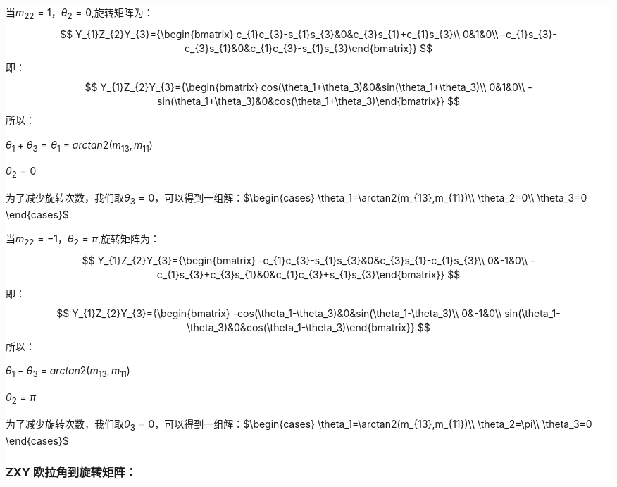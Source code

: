 当$m_{22}=1$，$\theta_2=0$,旋转矩阵为：
$$
Y_{1}Z_{2}Y_{3}={\begin{bmatrix}
c_{1}c_{3}-s_{1}s_{3}&0&c_{3}s_{1}+c_{1}s_{3}\\
0&1&0\\
-c_{1}s_{3}-c_{3}s_{1}&0&c_{1}c_{3}-s_{1}s_{3}\end{bmatrix}}
$$
即：
$$
Y_{1}Z_{2}Y_{3}={\begin{bmatrix}
cos(\theta_1+\theta_3)&0&sin(\theta_1+\theta_3)\\
0&1&0\\
-sin(\theta_1+\theta_3)&0&cos(\theta_1+\theta_3)\end{bmatrix}}
$$
所以：

$\theta_1+\theta_3=\theta_1$ = $arctan2(m_{13},m_{11})$

$\theta_2=0$

为了减少旋转次数，我们取$\theta_3=0$，可以得到一组解：$\begin{cases}
   \theta_1=\arctan2(m_{13},m_{11})\\
   \theta_2=0\\
   \theta_3=0
  \end{cases}$

当$m_{22}=-1$，$\theta_2=\pi$,旋转矩阵为：
$$
Y_{1}Z_{2}Y_{3}={\begin{bmatrix}
-c_{1}c_{3}-s_{1}s_{3}&0&c_{3}s_{1}-c_{1}s_{3}\\
0&-1&0\\
-c_{1}s_{3}+c_{3}s_{1}&0&c_{1}c_{3}+s_{1}s_{3}\end{bmatrix}}
$$
即：
$$
Y_{1}Z_{2}Y_{3}={\begin{bmatrix}
-cos(\theta_1-\theta_3)&0&sin(\theta_1-\theta_3)\\
0&-1&0\\
sin(\theta_1-\theta_3)&0&cos(\theta_1-\theta_3)\end{bmatrix}}
$$
所以：

$\theta_1-\theta_3$ = $arctan2(m_{13},m_{11})$

$\theta_2=\pi$

为了减少旋转次数，我们取$\theta_3=0$，可以得到一组解：$\begin{cases}
   \theta_1=\arctan2(m_{13},m_{11})\\
   \theta_2=\pi\\
   \theta_3=0
  \end{cases}$

### ZXY 欧拉角到旋转矩阵：
